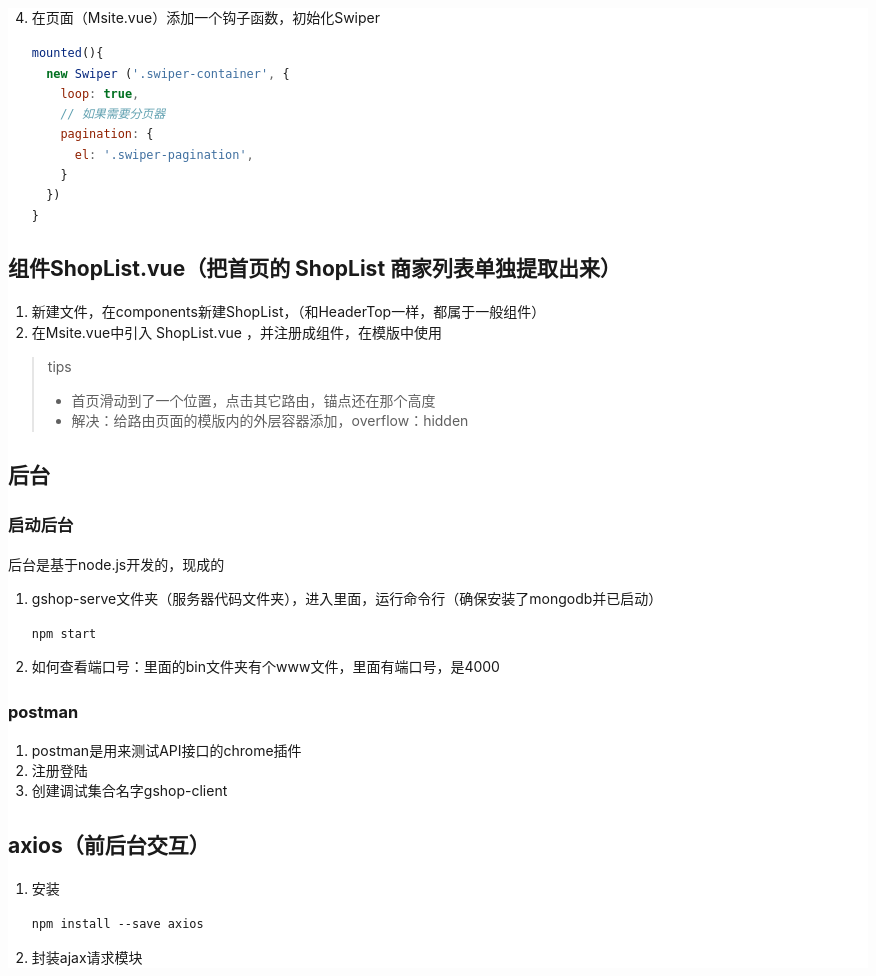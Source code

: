 4. 在页面（Msite.vue）添加一个钩子函数，初始化Swiper

   ```javascript
   mounted(){
     new Swiper ('.swiper-container', {
       loop: true,
       // 如果需要分页器
       pagination: {
         el: '.swiper-pagination',
       }
     })
   }
   ```

## 组件ShopList.vue（把首页的 ShopList 商家列表单独提取出来）

1. 新建文件，在components新建ShopList，（和HeaderTop一样，都属于一般组件）
2. 在Msite.vue中引入 ShopList.vue ，并注册成组件，在模版中使用

> tips
>
> - 首页滑动到了一个位置，点击其它路由，锚点还在那个高度
> - 解决：给路由页面的模版内的外层容器添加，overflow：hidden

## 后台

### 启动后台

后台是基于node.js开发的，现成的

1. gshop-serve文件夹（服务器代码文件夹），进入里面，运行命令行（确保安装了mongodb并已启动）

   ```
   npm start 
   ```

2. 如何查看端口号：里面的bin文件夹有个www文件，里面有端口号，是4000

### postman

1. postman是用来测试API接口的chrome插件
2. 注册登陆
3. 创建调试集合名字gshop-client



## axios（前后台交互）

1. 安装

   ```
   npm install --save axios
   ```

2. 封装ajax请求模块
